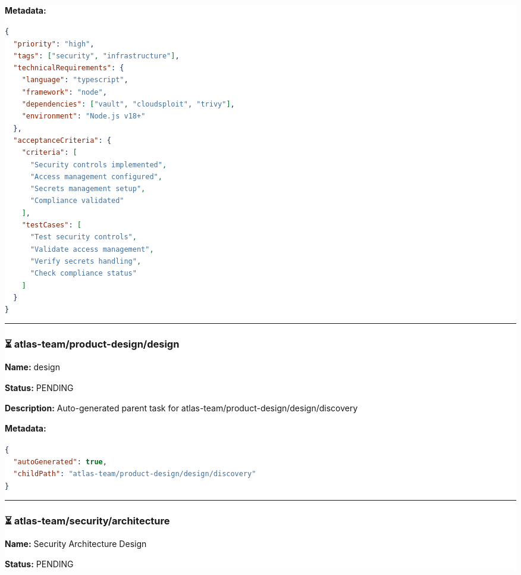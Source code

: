 **Metadata:**

```json
{
  "priority": "high",
  "tags": ["security", "infrastructure"],
  "technicalRequirements": {
    "language": "typescript",
    "framework": "node",
    "dependencies": ["vault", "cloudsploit", "trivy"],
    "environment": "Node.js v18+"
  },
  "acceptanceCriteria": {
    "criteria": [
      "Security controls implemented",
      "Access management configured",
      "Secrets management setup",
      "Compliance validated"
    ],
    "testCases": [
      "Test security controls",
      "Validate access management",
      "Verify secrets handling",
      "Check compliance status"
    ]
  }
}
```

---

### ⏳ atlas-team/product-design/design

**Name:** design

**Status:** PENDING

**Description:** Auto-generated parent task for atlas-team/product-design/design/discovery

**Metadata:**

```json
{
  "autoGenerated": true,
  "childPath": "atlas-team/product-design/design/discovery"
}
```

---

### ⏳ atlas-team/security/architecture

**Name:** Security Architecture Design

**Status:** PENDING

